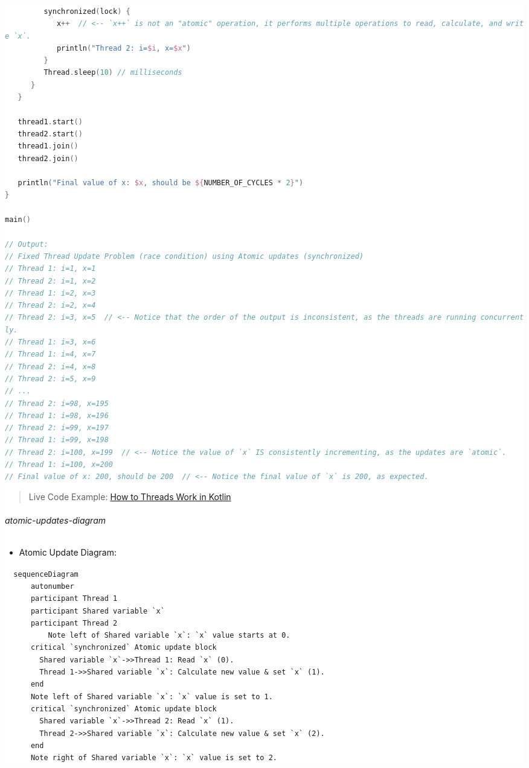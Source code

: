   ```Kotlin
           synchronized(lock) {
              x++  // <-- `x++` is not an "atomic" operation, it performs multiple operations to read, calculate, and write `x`.
              println("Thread 2: i=$i, x=$x")
           }
           Thread.sleep(10) // milliseconds
        }
     }
        
     thread1.start()
     thread2.start()
     thread1.join()
     thread2.join()
        
     println("Final value of x: $x, should be ${NUMBER_OF_CYCLES * 2}")
  }
  
  main()
  
  // Output:
  // Fixed Thread Update Problem (race condition) using Atomic updates (synchronized)
  // Thread 1: i=1, x=1
  // Thread 2: i=1, x=2
  // Thread 1: i=2, x=3
  // Thread 2: i=2, x=4
  // Thread 2: i=3, x=5  // <-- Notice that the order of the output is inconsistent, as the threads are running concurrently.
  // Thread 1: i=3, x=6
  // Thread 1: i=4, x=7
  // Thread 2: i=4, x=8
  // Thread 2: i=5, x=9
  // ...
  // Thread 2: i=98, x=195
  // Thread 1: i=98, x=196
  // Thread 2: i=99, x=197
  // Thread 1: i=99, x=198
  // Thread 2: i=100, x=199  // <-- Notice the value of `x` IS consistently incrementing, as the updates are `atomic`.
  // Thread 1: i=100, x=200
  // Final value of x: 200, should be 200  // <-- Notice the final value of `x` is 200, as expected.
  
  ```
  > Live Code Example: [How to Threads Work in Kotlin](src/main/kotlin/threadExample.kt)
###### atomic-updates-diagram
  - Atomic Update Diagram:
  ```mermaid
    sequenceDiagram
        autonumber
        participant Thread 1
        participant Shared variable `x`
        participant Thread 2
            Note left of Shared variable `x`: `x` value starts at 0.
        critical `synchronized` Atomic update block 
          Shared variable `x`->>Thread 1: Read `x` (0).
          Thread 1->>Shared variable `x`: Calculate new value & set `x` (1).
        end 
        Note left of Shared variable `x`: `x` value is set to 1.
        critical `synchronized` Atomic update block 
          Shared variable `x`->>Thread 2: Read `x` (1).
          Thread 2->>Shared variable `x`: Calculate new value & set `x` (2).
        end
        Note right of Shared variable `x`: `x` value is set to 2.
  ```